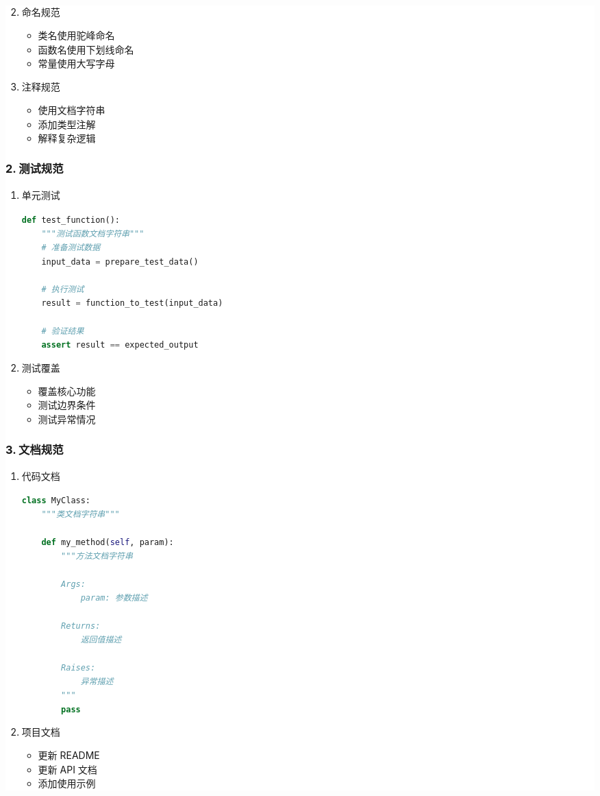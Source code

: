 2. 命名规范
   - 类名使用驼峰命名
   - 函数名使用下划线命名
   - 常量使用大写字母

3. 注释规范
   - 使用文档字符串
   - 添加类型注解
   - 解释复杂逻辑

### 2. 测试规范

1. 单元测试
   ```python
   def test_function():
       """测试函数文档字符串"""
       # 准备测试数据
       input_data = prepare_test_data()
       
       # 执行测试
       result = function_to_test(input_data)
       
       # 验证结果
       assert result == expected_output
   ```

2. 测试覆盖
   - 覆盖核心功能
   - 测试边界条件
   - 测试异常情况

### 3. 文档规范

1. 代码文档
   ```python
   class MyClass:
       """类文档字符串"""
       
       def my_method(self, param):
           """方法文档字符串
           
           Args:
               param: 参数描述
               
           Returns:
               返回值描述
               
           Raises:
               异常描述
           """
           pass
   ```

2. 项目文档
   - 更新 README
   - 更新 API 文档
   - 添加使用示例
